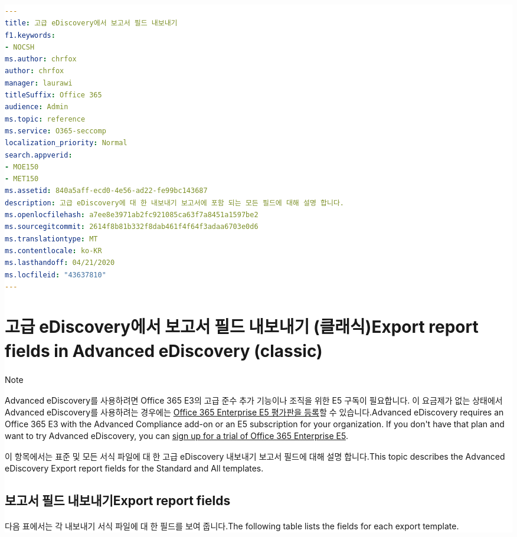 ```yaml
---
title: 고급 eDiscovery에서 보고서 필드 내보내기
f1.keywords:
- NOCSH
ms.author: chrfox
author: chrfox
manager: laurawi
titleSuffix: Office 365
audience: Admin
ms.topic: reference
ms.service: O365-seccomp
localization_priority: Normal
search.appverid:
- MOE150
- MET150
ms.assetid: 840a5aff-ecd0-4e56-ad22-fe99bc143687
description: 고급 eDiscovery에 대 한 내보내기 보고서에 포함 되는 모든 필드에 대해 설명 합니다.
ms.openlocfilehash: a7ee8e3971ab2fc921085ca63f7a8451a1597be2
ms.sourcegitcommit: 2614f8b81b332f8dab461f4f64f3adaa6703e0d6
ms.translationtype: MT
ms.contentlocale: ko-KR
ms.lasthandoff: 04/21/2020
ms.locfileid: "43637810"
---
```

# <a name="export-report-fields-in-advanced-ediscovery-classic"></a><span data-ttu-id="f5a1d-103">고급 eDiscovery에서 보고서 필드 내보내기 (클래식)</span><span class="sxs-lookup"><span data-stu-id="f5a1d-103">Export report fields in Advanced eDiscovery (classic)</span></span>

> [!NOTE]
> <span data-ttu-id="f5a1d-p101">Advanced eDiscovery를 사용하려면 Office 365 E3의 고급 준수 추가 기능이나 조직을 위한 E5 구독이 필요합니다. 이 요금제가 없는 상태에서 Advanced eDiscovery를 사용하려는 경우에는 [Office 365 Enterprise E5 평가판을 등록](https://go.microsoft.com/fwlink/p/?LinkID=698279)할 수 있습니다.</span><span class="sxs-lookup"><span data-stu-id="f5a1d-p101">Advanced eDiscovery requires an Office 365 E3 with the Advanced Compliance add-on or an E5 subscription for your organization. If you don't have that plan and want to try Advanced eDiscovery, you can [sign up for a trial of Office 365 Enterprise E5](https://go.microsoft.com/fwlink/p/?LinkID=698279).</span></span> 
  
<span data-ttu-id="f5a1d-106">이 항목에서는 표준 및 모든 서식 파일에 대 한 고급 eDiscovery 내보내기 보고서 필드에 대해 설명 합니다.</span><span class="sxs-lookup"><span data-stu-id="f5a1d-106">This topic describes the Advanced eDiscovery Export report fields for the Standard and All templates.</span></span>
  
## <a name="export-report-fields"></a><span data-ttu-id="f5a1d-107">보고서 필드 내보내기</span><span class="sxs-lookup"><span data-stu-id="f5a1d-107">Export report fields</span></span>

<span data-ttu-id="f5a1d-108">다음 표에서는 각 내보내기 서식 파일에 대 한 필드를 보여 줍니다.</span><span class="sxs-lookup"><span data-stu-id="f5a1d-108">The following table lists the fields for each export template.</span></span>
  